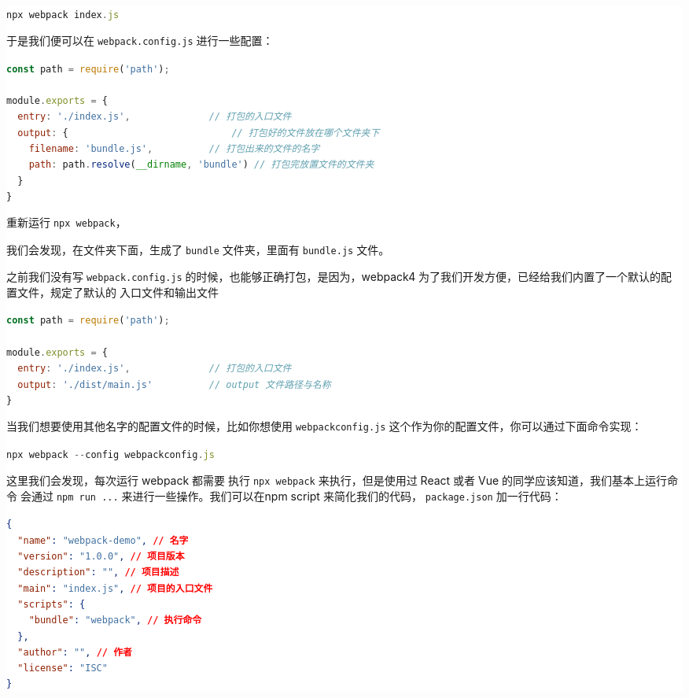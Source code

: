 ```javascript
npx webpack index.js
```

于是我们便可以在 `webpack.config.js` 进行一些配置：

```javascript
const path = require('path');

module.exports = {
  entry: './index.js', 				// 打包的入口文件
  output: { 							// 打包好的文件放在哪个文件夹下
    filename: 'bundle.js',			// 打包出来的文件的名字
    path: path.resolve(__dirname, 'bundle') // 打包完放置文件的文件夹
  }
}
```

重新运行 `npx webpack`，

我们会发现，在文件夹下面，生成了 `bundle` 文件夹，里面有 `bundle.js` 文件。

之前我们没有写 `webpack.config.js` 的时候，也能够正确打包，是因为，webpack4 为了我们开发方便，已经给我们内置了一个默认的配置文件，规定了默认的 入口文件和输出文件

```javascript
const path = require('path');

module.exports = {
  entry: './index.js', 				// 打包的入口文件
  output: './dist/main.js'			// output 文件路径与名称
}
```



当我们想要使用其他名字的配置文件的时候，比如你想使用 `webpackconfig.js` 这个作为你的配置文件，你可以通过下面命令实现：

```javascript
npx webpack --config webpackconfig.js
```



这里我们会发现，每次运行 webpack 都需要 执行 `npx webpack` 来执行，但是使用过 React 或者 Vue 的同学应该知道，我们基本上运行命令 会通过 `npm run ...` 来进行一些操作。我们可以在npm script 来简化我们的代码， `package.json` 加一行代码：

```json
{
  "name": "webpack-demo", // 名字
  "version": "1.0.0", // 项目版本
  "description": "", // 项目描述
  "main": "index.js", // 项目的入口文件
  "scripts": {
    "bundle": "webpack", // 执行命令
  },
  "author": "", // 作者
  "license": "ISC"
}
```
